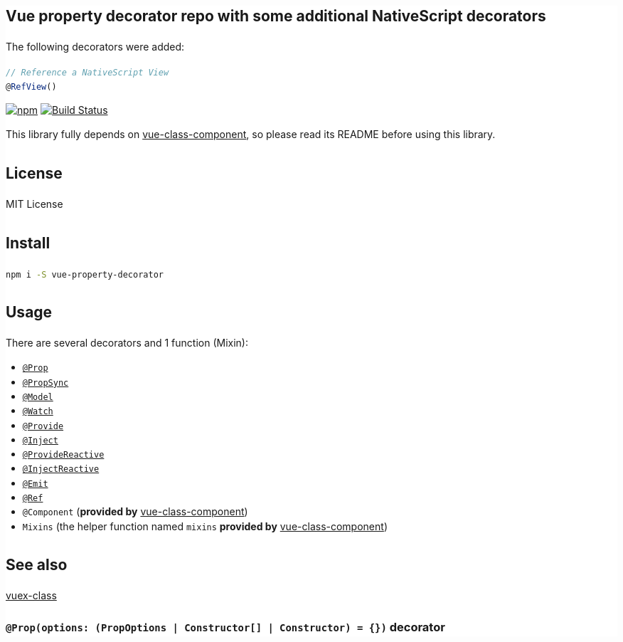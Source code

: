 ## Vue property decorator repo with some additional NativeScript decorators
The following decorators were added:
```ts
// Reference a NativeScript View
@RefView()
```

[![npm](https://img.shields.io/npm/v/vue-property-decorator.svg)](https://www.npmjs.com/package/vue-property-decorator)
[![Build Status](https://travis-ci.org/kaorun343/vue-property-decorator.svg?branch=master)](https://travis-ci.org/kaorun343/vue-property-decorator)

This library fully depends on [vue-class-component](https://github.com/vuejs/vue-class-component), so please read its README before using this library.

## License

MIT License

## Install

```bash
npm i -S vue-property-decorator
```

## Usage

There are several decorators and 1 function (Mixin):

- [`@Prop`](#Prop)
- [`@PropSync`](#PropSync)
- [`@Model`](#Model)
- [`@Watch`](#Watch)
- [`@Provide`](#Provide)
- [`@Inject`](#Provide)
- [`@ProvideReactive`](#ProvideReactive)
- [`@InjectReactive`](#ProvideReactive)
- [`@Emit`](#Emit)
- [`@Ref`](#Ref)
- `@Component` (**provided by** [vue-class-component](https://github.com/vuejs/vue-class-component))
- `Mixins` (the helper function named `mixins` **provided by** [vue-class-component](https://github.com/vuejs/vue-class-component))

## See also

[vuex-class](https://github.com/ktsn/vuex-class/)

### <a id="Prop"></a> `@Prop(options: (PropOptions | Constructor[] | Constructor) = {})` decorator
